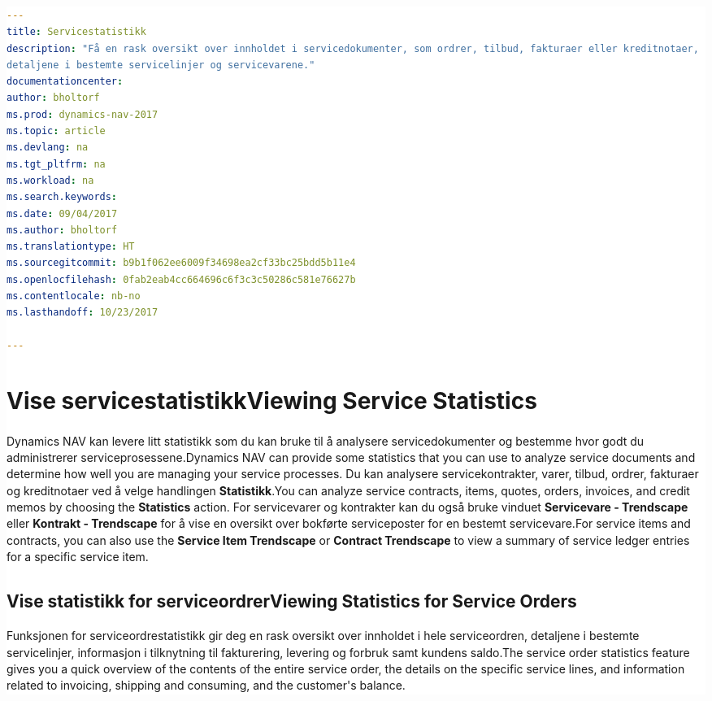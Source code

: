 ```yaml
---
title: Servicestatistikk
description: "Få en rask oversikt over innholdet i servicedokumenter, som ordrer, tilbud, fakturaer eller kreditnotaer, detaljene i bestemte servicelinjer og servicevarene."
documentationcenter: 
author: bholtorf
ms.prod: dynamics-nav-2017
ms.topic: article
ms.devlang: na
ms.tgt_pltfrm: na
ms.workload: na
ms.search.keywords: 
ms.date: 09/04/2017
ms.author: bholtorf
ms.translationtype: HT
ms.sourcegitcommit: b9b1f062ee6009f34698ea2cf33bc25bdd5b11e4
ms.openlocfilehash: 0fab2eab4cc664696c6f3c3c50286c581e76627b
ms.contentlocale: nb-no
ms.lasthandoff: 10/23/2017

---
```


# <a name="viewing-service-statistics"></a><span data-ttu-id="e822d-103">Vise servicestatistikk</span><span class="sxs-lookup"><span data-stu-id="e822d-103">Viewing Service Statistics</span></span>
<span data-ttu-id="e822d-104">Dynamics NAV kan levere litt statistikk som du kan bruke til å analysere servicedokumenter og bestemme hvor godt du administrerer serviceprosessene.</span><span class="sxs-lookup"><span data-stu-id="e822d-104">Dynamics NAV can provide some statistics that you can use to analyze service documents and determine how well you are managing your service processes.</span></span> <span data-ttu-id="e822d-105">Du kan analysere servicekontrakter, varer, tilbud, ordrer, fakturaer og kreditnotaer ved å velge handlingen **Statistikk**.</span><span class="sxs-lookup"><span data-stu-id="e822d-105">You can analyze service contracts, items, quotes, orders, invoices, and credit memos by choosing the **Statistics** action.</span></span> <span data-ttu-id="e822d-106">For servicevarer og kontrakter kan du også bruke vinduet **Servicevare - Trendscape** eller **Kontrakt - Trendscape** for å vise en oversikt over bokførte serviceposter for en bestemt servicevare.</span><span class="sxs-lookup"><span data-stu-id="e822d-106">For service items and contracts, you can also use the **Service Item Trendscape** or **Contract Trendscape** to view a summary of service ledger entries for a specific service item.</span></span>   

## <a name="viewing-statistics-for-service-orders"></a><span data-ttu-id="e822d-107">Vise statistikk for serviceordrer</span><span class="sxs-lookup"><span data-stu-id="e822d-107">Viewing Statistics for Service Orders</span></span>
<span data-ttu-id="e822d-108">Funksjonen for serviceordrestatistikk gir deg en rask oversikt over innholdet i hele serviceordren, detaljene i bestemte servicelinjer, informasjon i tilknytning til fakturering, levering og forbruk samt kundens saldo.</span><span class="sxs-lookup"><span data-stu-id="e822d-108">The service order statistics feature gives you a quick overview of the contents of the entire service order, the details on the specific service lines, and information related to invoicing, shipping and consuming, and the customer's balance.</span></span>  
